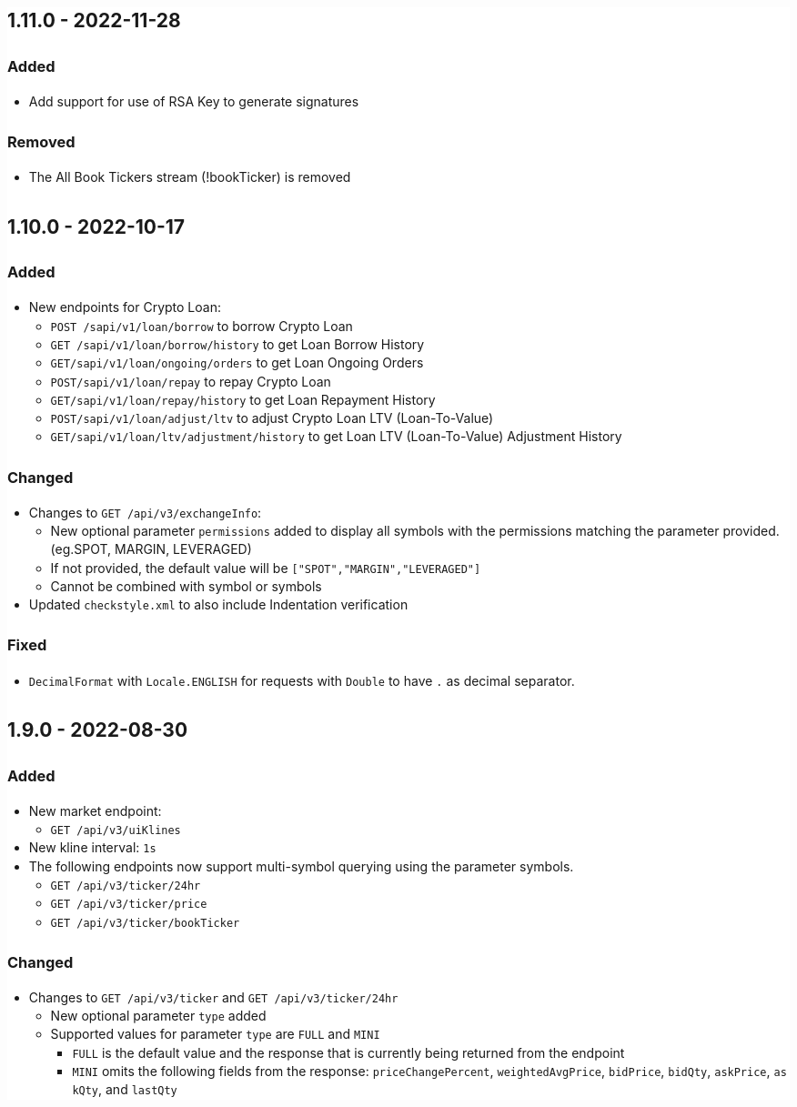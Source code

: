 ## 1.11.0 - 2022-11-28

### Added
- Add support for use of RSA Key to generate signatures

### Removed
- The All Book Tickers stream (!bookTicker) is removed

## 1.10.0 - 2022-10-17

### Added
- New endpoints for Crypto Loan:
  - `POST /sapi/v1/loan/borrow` to borrow Crypto Loan 
  - `GET /sapi/v1/loan/borrow/history` to get Loan Borrow History
  - `GET/sapi/v1/loan/ongoing/orders` to get Loan Ongoing Orders
  - `POST/sapi/v1/loan/repay` to repay Crypto Loan 
  - `GET/sapi/v1/loan/repay/history` to get Loan Repayment History
  - `POST/sapi/v1/loan/adjust/ltv` to adjust Crypto Loan LTV (Loan-To-Value)
  - `GET/sapi/v1/loan/ltv/adjustment/history` to get Loan LTV (Loan-To-Value) Adjustment History

### Changed
- Changes to `GET /api/v3/exchangeInfo`:
  - New optional parameter `permissions` added to display all symbols with the permissions matching the parameter provided. (eg.SPOT, MARGIN, LEVERAGED)
  - If not provided, the default value will be `["SPOT","MARGIN","LEVERAGED"]`
  - Cannot be combined with symbol or symbols
- Updated `checkstyle.xml` to also include Indentation verification 

### Fixed
- `DecimalFormat` with `Locale.ENGLISH` for requests with `Double` to have `.` as decimal separator.

## 1.9.0 - 2022-08-30

### Added
- New market endpoint:
  - `GET /api/v3/uiKlines`
- New kline interval: `1s`
- The following endpoints now support multi-symbol querying using the parameter symbols.
  - `GET /api/v3/ticker/24hr`
  - `GET /api/v3/ticker/price`
  - `GET /api/v3/ticker/bookTicker`
### Changed
- Changes to `GET /api/v3/ticker` and `GET /api/v3/ticker/24hr`
  - New optional parameter `type` added
  - Supported values for parameter `type` are `FULL` and `MINI`
    - `FULL` is the default value and the response that is currently being returned from the endpoint
    - `MINI` omits the following fields from the response: `priceChangePercent`, `weightedAvgPrice`, `bidPrice`, `bidQty`, `askPrice`, `askQty`, and `lastQty`
